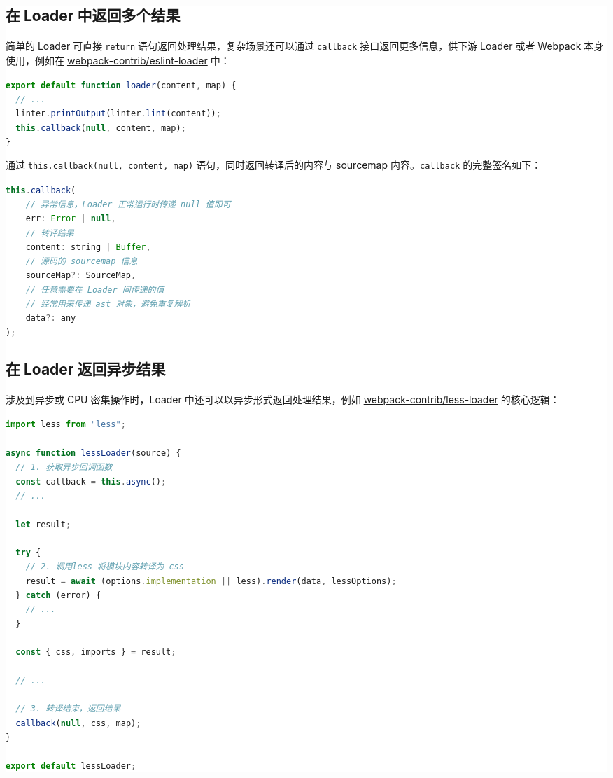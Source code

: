 ## 在 Loader 中返回多个结果

简单的 Loader 可直接 `return` 语句返回处理结果，复杂场景还可以通过 `callback` 接口返回更多信息，供下游 Loader 或者 Webpack 本身使用，例如在 [webpack-contrib/eslint-loader](https://github.com/webpack-contrib/eslint-loader) 中：

```js
export default function loader(content, map) {
  // ...
  linter.printOutput(linter.lint(content));
  this.callback(null, content, map);
}
```

通过 `this.callback(null, content, map)` 语句，同时返回转译后的内容与 sourcemap 内容。`callback` 的完整签名如下：

```js
this.callback(
    // 异常信息，Loader 正常运行时传递 null 值即可
    err: Error | null,
    // 转译结果
    content: string | Buffer,
    // 源码的 sourcemap 信息
    sourceMap?: SourceMap,
    // 任意需要在 Loader 间传递的值
    // 经常用来传递 ast 对象，避免重复解析
    data?: any
);
```

## 在 Loader 返回异步结果

涉及到异步或 CPU 密集操作时，Loader 中还可以以异步形式返回处理结果，例如 [webpack-contrib/less-loader](https://github.com/webpack-contrib/less-loader) 的核心逻辑：

```js
import less from "less";

async function lessLoader(source) {
  // 1. 获取异步回调函数
  const callback = this.async();
  // ...

  let result;

  try {
    // 2. 调用less 将模块内容转译为 css
    result = await (options.implementation || less).render(data, lessOptions);
  } catch (error) {
    // ...
  }

  const { css, imports } = result;

  // ...

  // 3. 转译结束，返回结果
  callback(null, css, map);
}

export default lessLoader;
```
